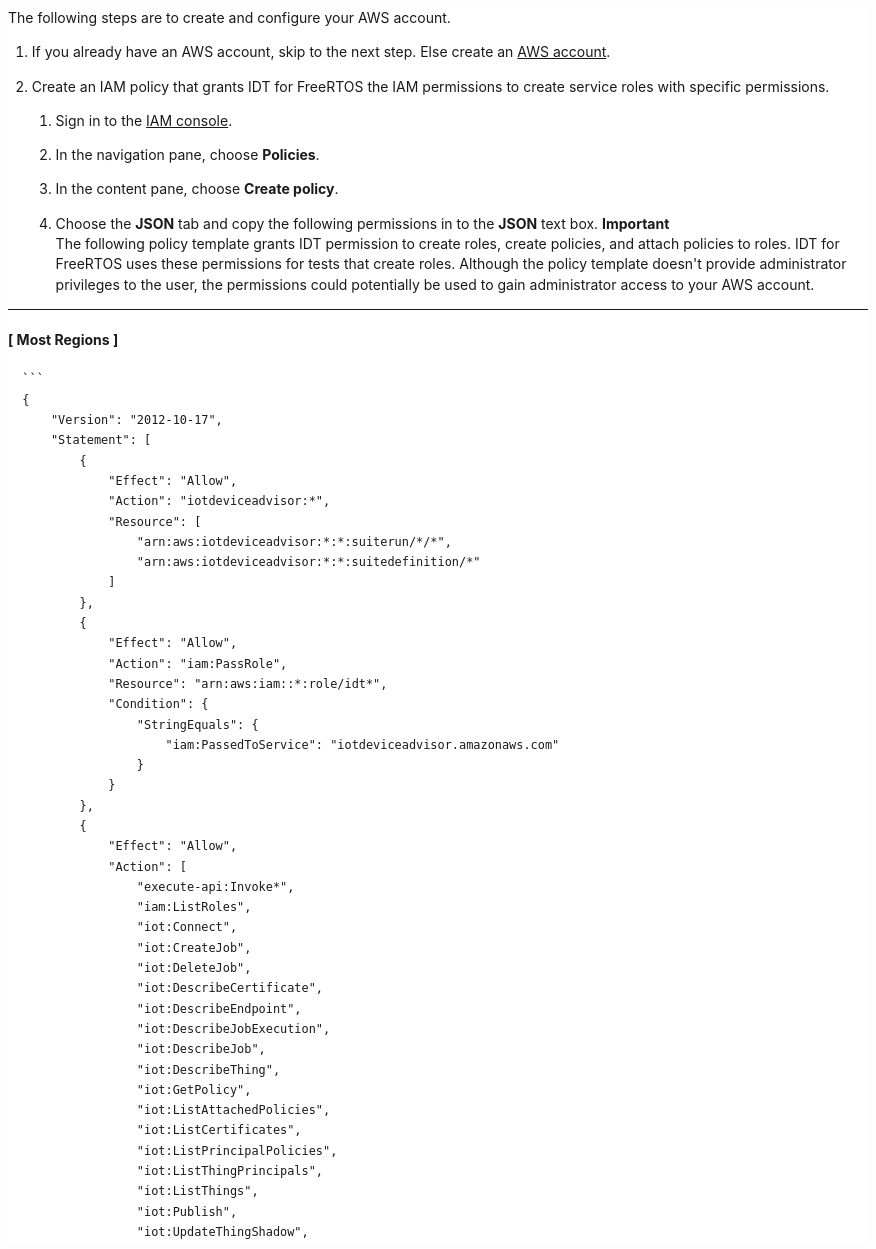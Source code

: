 The following steps are to create and configure your AWS account\.

1. If you already have an AWS account, skip to the next step\. Else create an [AWS account](http://aws.amazon.com/premiumsupport/knowledge-center/create-and-activate-aws-account/)\.

1. Create an IAM policy that grants IDT for FreeRTOS the IAM permissions to create service roles with specific permissions\. 

   1. Sign in to the [IAM console](https://console.aws.amazon.com/iam)\.

   1. In the navigation pane, choose **Policies**\.

   1. In the content pane, choose **Create policy**\.

   1. Choose the **JSON** tab and copy the following permissions in to the **JSON** text box\.
**Important**  
The following policy template grants IDT permission to create roles, create policies, and attach policies to roles\. IDT for FreeRTOS uses these permissions for tests that create roles\. Although the policy template doesn't provide administrator privileges to the user, the permissions could potentially be used to gain administrator access to your AWS account\.

------
#### [ Most Regions ]

      ```
      {
          "Version": "2012-10-17",
          "Statement": [
              {
                  "Effect": "Allow",
                  "Action": "iotdeviceadvisor:*",
                  "Resource": [
                      "arn:aws:iotdeviceadvisor:*:*:suiterun/*/*",
                      "arn:aws:iotdeviceadvisor:*:*:suitedefinition/*"
                  ]
              },
              {
                  "Effect": "Allow",
                  "Action": "iam:PassRole",
                  "Resource": "arn:aws:iam::*:role/idt*",
                  "Condition": {
                      "StringEquals": {
                          "iam:PassedToService": "iotdeviceadvisor.amazonaws.com"
                      }
                  }
              },
              {
                  "Effect": "Allow",
                  "Action": [
                      "execute-api:Invoke*",
                      "iam:ListRoles",
                      "iot:Connect",  
                      "iot:CreateJob",
                      "iot:DeleteJob",
                      "iot:DescribeCertificate", 
                      "iot:DescribeEndpoint",
                      "iot:DescribeJobExecution",
                      "iot:DescribeJob",                                 
                      "iot:DescribeThing",
                      "iot:GetPolicy",
                      "iot:ListAttachedPolicies",
                      "iot:ListCertificates",
                      "iot:ListPrincipalPolicies",
                      "iot:ListThingPrincipals",
                      "iot:ListThings",
                      "iot:Publish",    
                      "iot:UpdateThingShadow",                